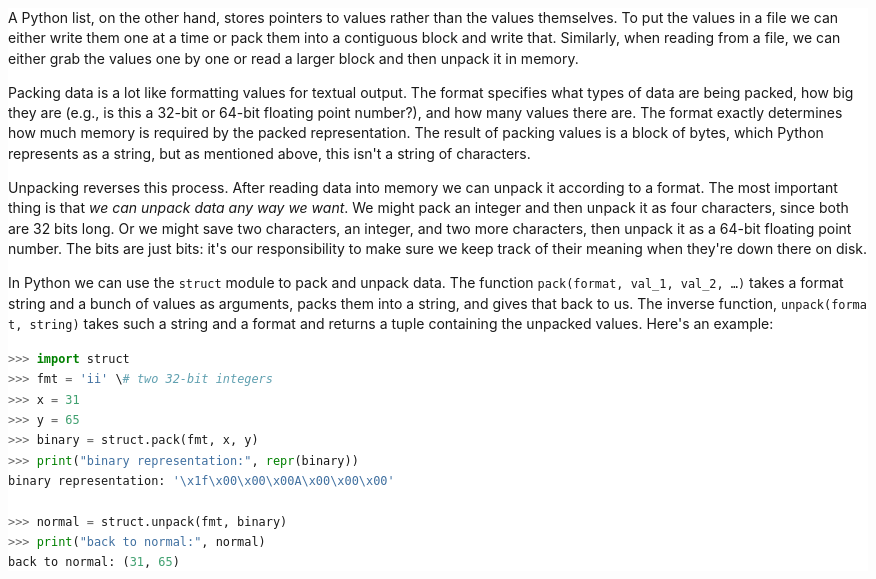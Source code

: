 A Python list,
on the other hand,
stores pointers to values rather than the values themselves.
To put the values in a file
we can either write them one at a time
or pack them into a contiguous block and write that.
Similarly,
when reading from a file,
we can either grab the values one by one
or read a larger block and then unpack it in memory.

Packing data is a lot like formatting values for textual output.
The format specifies what types of data are being packed,
how big they are (e.g., is this a 32-bit or 64-bit floating point number?),
and how many values there are.
The format exactly determines how much memory is required by the packed representation.
The result of packing values is a block of bytes,
which Python represents as a string,
but as mentioned above,
this isn't a string of characters.

Unpacking reverses this process.
After reading data into memory
we can unpack it according to a format.
The most important thing is that
*we can unpack data any way we want*.
We might pack an integer and then unpack it as four characters,
since both are 32 bits long.
Or we might save two characters,
an integer,
and two more characters,
then unpack it as a 64-bit floating point number.
The bits are just bits:
it's our responsibility to make sure we keep track of their meaning
when they're down there on disk.

In Python we can use the `struct` module to pack and unpack data.
The function `pack(format, val_1, val_2, …)`
takes a format string and a bunch of values as arguments,
packs them into a string,
and gives that back to us.
The inverse function, `unpack(format, string)` takes such a string and a format
and returns a tuple containing the unpacked values. Here's an example:

```python
>>> import struct 
>>> fmt = 'ii' \# two 32-bit integers
>>> x = 31 
>>> y = 65 
>>> binary = struct.pack(fmt, x, y)
>>> print("binary representation:", repr(binary))
binary representation: '\x1f\x00\x00\x00A\x00\x00\x00' 

>>> normal = struct.unpack(fmt, binary) 
>>> print("back to normal:", normal)
back to normal: (31, 65)
```
